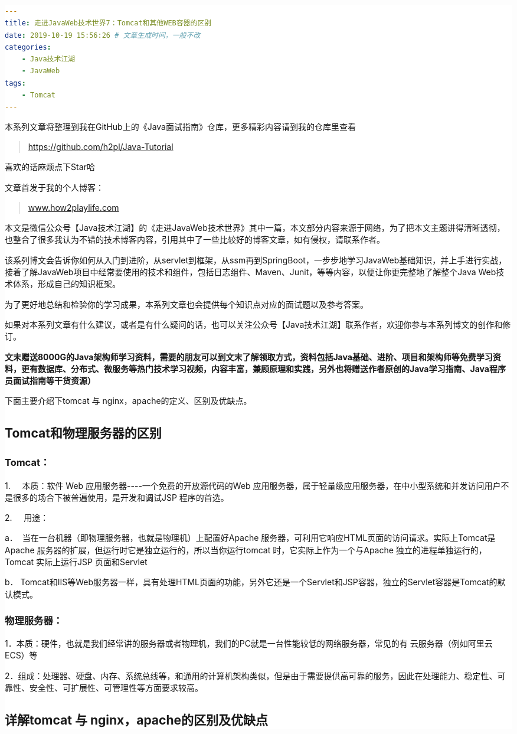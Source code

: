 ```yaml
---
title: 走进JavaWeb技术世界7：Tomcat和其他WEB容器的区别
date: 2019-10-19 15:56:26 # 文章生成时间，一般不改
categories:
    - Java技术江湖
    - JavaWeb
tags:
    - Tomcat
---
```



本系列文章将整理到我在GitHub上的《Java面试指南》仓库，更多精彩内容请到我的仓库里查看
> https://github.com/h2pl/Java-Tutorial

喜欢的话麻烦点下Star哈

文章首发于我的个人博客：
> www.how2playlife.com

本文是微信公众号【Java技术江湖】的《走进JavaWeb技术世界》其中一篇，本文部分内容来源于网络，为了把本文主题讲得清晰透彻，也整合了很多我认为不错的技术博客内容，引用其中了一些比较好的博客文章，如有侵权，请联系作者。

该系列博文会告诉你如何从入门到进阶，从servlet到框架，从ssm再到SpringBoot，一步步地学习JavaWeb基础知识，并上手进行实战，接着了解JavaWeb项目中经常要使用的技术和组件，包括日志组件、Maven、Junit，等等内容，以便让你更完整地了解整个Java Web技术体系，形成自己的知识框架。

为了更好地总结和检验你的学习成果，本系列文章也会提供每个知识点对应的面试题以及参考答案。

如果对本系列文章有什么建议，或者是有什么疑问的话，也可以关注公众号【Java技术江湖】联系作者，欢迎你参与本系列博文的创作和修订。

**文末赠送8000G的Java架构师学习资料，需要的朋友可以到文末了解领取方式，资料包括Java基础、进阶、项目和架构师等免费学习资料，更有数据库、分布式、微服务等热门技术学习视频，内容丰富，兼顾原理和实践，另外也将赠送作者原创的Java学习指南、Java程序员面试指南等干货资源）**

下面主要介绍下tomcat 与 nginx，apache的定义、区别及优缺点。

## Tomcat和物理服务器的区别

### Tomcat：

1.     本质：软件 Web 应用服务器----一个免费的开放源代码的Web 应用服务器，属于轻量级应用服务器，在中小型系统和并发访问用户不是很多的场合下被普遍使用，是开发和调试JSP 程序的首选。

2.     用途：

a．  当在一台机器（即物理服务器，也就是物理机）上配置好Apache 服务器，可利用它响应HTML页面的访问请求。实际上Tomcat是Apache 服务器的扩展，但运行时它是独立运行的，所以当你运行tomcat 时，它实际上作为一个与Apache 独立的进程单独运行的，Tomcat 实际上运行JSP 页面和Servlet

b． Tomcat和IIS等Web服务器一样，具有处理HTML页面的功能，另外它还是一个Servlet和JSP容器，独立的Servlet容器是Tomcat的默认模式。

### 物理服务器：

1．本质：硬件，也就是我们经常讲的服务器或者物理机，我们的PC就是一台性能较低的网络服务器，常见的有 云服务器（例如阿里云ECS）等

2．组成：处理器、硬盘、内存、系统总线等，和通用的计算机架构类似，但是由于需要提供高可靠的服务，因此在处理能力、稳定性、可靠性、安全性、可扩展性、可管理性等方面要求较高。


## 详解tomcat 与 nginx，apache的区别及优缺点
